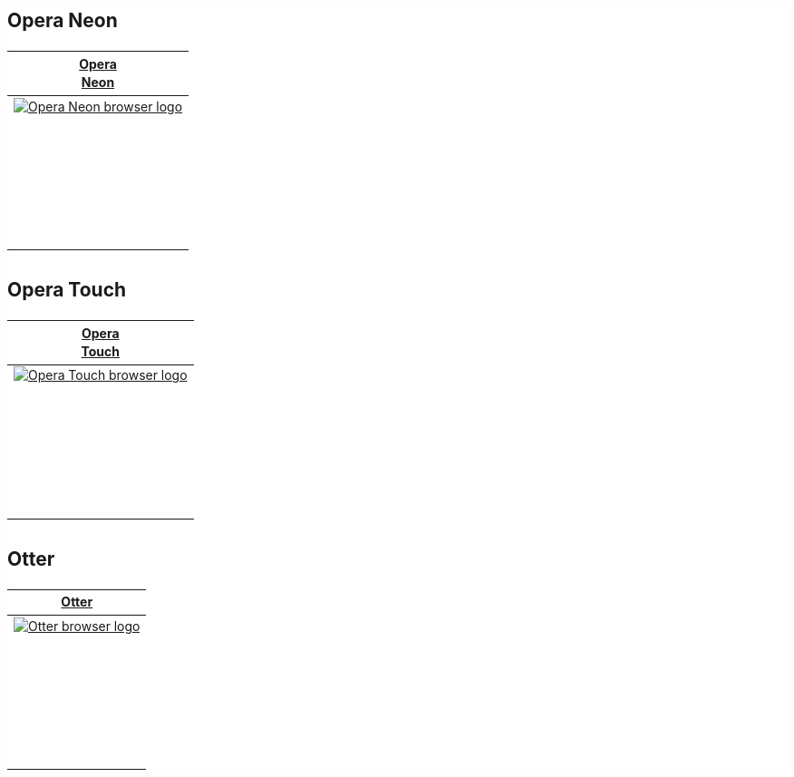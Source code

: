 </table>

Opera Neon
----------

<table>
    <thead>
        <tr>
            <th>
                <a href="https://www.opera.com/computer/neon">Opera<br>Neon</a>
            </th>
        </tr>
    </thead>
    <tbody>
        <tr height=170>
            <td>
                <a href="opera-neon">
                    <img width=150 src="opera-neon/opera-neon_256x256.png" alt="Opera Neon browser logo">
                </a>
            </td>
        </tr>
    </tbody>
</table>

Opera Touch
-----------

<table>
    <thead>
        <tr>
            <th>
                <a href="https://www.opera.com/mobile/touch">Opera<br>Touch</a>
            </th>
        </tr>
    </thead>
    <tbody>
        <tr height=170>
            <td>
                <a href="opera-touch">
                    <img width=150 src="opera-touch/opera-touch_256x256.png" alt="Opera Touch browser logo">
                </a>
            </td>
        </tr>
    </tbody>
</table>

Otter
-----

<table>
    <thead>
        <tr>
            <th>
                <a href="https://otter-browser.org/">Otter</a>
            </th>
        </tr>
    </thead>
    <tbody>
        <tr height=170>
            <td>
                <a href="otter">
                    <img width=150 src="otter/otter_256x256.png" alt="Otter browser logo">
                </a>
            </td>